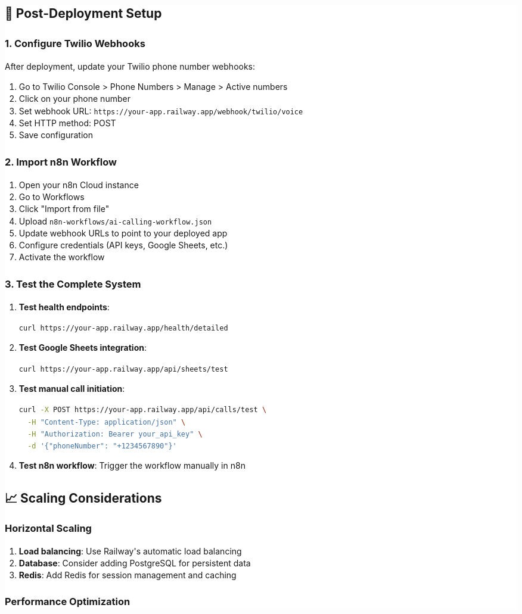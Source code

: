 ## 🚦 Post-Deployment Setup

### 1. Configure Twilio Webhooks

After deployment, update your Twilio phone number webhooks:

1. Go to Twilio Console > Phone Numbers > Manage > Active numbers
2. Click on your phone number
3. Set webhook URL: `https://your-app.railway.app/webhook/twilio/voice`
4. Set HTTP method: POST
5. Save configuration

### 2. Import n8n Workflow

1. Open your n8n Cloud instance
2. Go to Workflows
3. Click "Import from file"
4. Upload `n8n-workflows/ai-calling-workflow.json`
5. Update webhook URLs to point to your deployed app
6. Configure credentials (API keys, Google Sheets, etc.)
7. Activate the workflow

### 3. Test the Complete System

1. **Test health endpoints**:
   ```bash
   curl https://your-app.railway.app/health/detailed
   ```

2. **Test Google Sheets integration**:
   ```bash
   curl https://your-app.railway.app/api/sheets/test
   ```

3. **Test manual call initiation**:
   ```bash
   curl -X POST https://your-app.railway.app/api/calls/test \
     -H "Content-Type: application/json" \
     -H "Authorization: Bearer your_api_key" \
     -d '{"phoneNumber": "+1234567890"}'
   ```

4. **Test n8n workflow**: Trigger the workflow manually in n8n

## 📈 Scaling Considerations

### Horizontal Scaling

1. **Load balancing**: Use Railway's automatic load balancing
2. **Database**: Consider adding PostgreSQL for persistent data
3. **Redis**: Add Redis for session management and caching

### Performance Optimization
